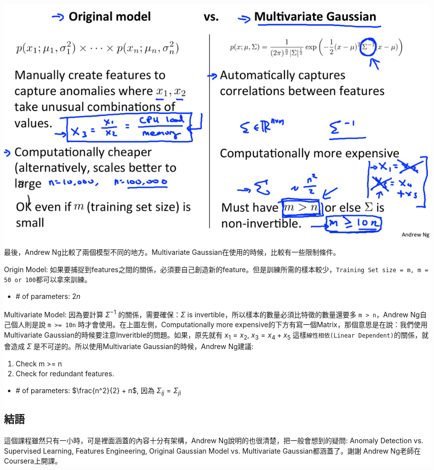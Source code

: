 ![](/assets/2019-10-13-Anomaly-Detection/multi-gaussian-5.png)

最後，Andrew Ng比較了兩個模型不同的地方。Multivariate Gaussian在使用的時候，比較有一些限制條件。

Origin Model: 如果要捕捉到features之間的關係，必須要自己創造新的feature。但是訓練所需的樣本較少，`Training Set size = m, m = 50 or 100`都可以拿來訓練。
- \# of parameters: $2n$

Multivariate Model: 因為要計算 $\Sigma^{-1}$ 的關係，需要確保：$\Sigma$ is invertible，所以樣本的數量必須比特徵的數量還要多 `m > n`，Andrew Ng自己個人則是說 `m >= 10n` 時才會使用。在上圖左側，Computationally more expensive的下方有寫一個Matrix，那個意思是在說：我們使用Multivariate Gaussian的時候要注意Inveritble的問題。如果，原先就有 $x_1 = x_2, \ x_3 = x_4 + x_5$ 這樣`線性相依(Linear Dependent)`的關係，就會造成 $\Sigma$ 是不可逆的。所以使用Multivariate Gaussian的時候，Andrew Ng建議: 
1. Check m >= n
2. Check for redundant features.

- \# of parameters: $\frac{n^2}{2} + n$, 因為 $\Sigma_{ij} = \Sigma_{ji}$

## 結語
這個課程雖然只有一小時，可是裡面涵蓋的內容十分有架構，Andrew Ng說明的也很清楚，把一般會想到的疑問: Anomaly Detection vs. Supervised Learning, Features Engineering, Original Gaussian Model vs. Multivariate Gaussian都涵蓋了。謝謝 Andrew Ng老師在Coursera上開課。